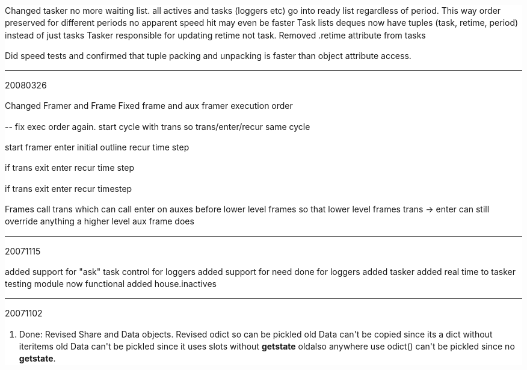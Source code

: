
Changed tasker
   no more waiting list. all actives and tasks (loggers etc) go into ready list
   regardless of period. This way order preserved for different periods no apparent
   speed hit may even be faster
   Task lists deques now have tuples (task, retime, period) instead of just tasks
      Tasker responsible for updating retime not task. Removed .retime attribute
      from tasks

   Did speed tests and confirmed that tuple packing and unpacking is faster than
   object attribute access.

------------------
20080326

Changed Framer and Frame
   Fixed frame and aux framer execution order

   -- fix exec order again. start cycle with trans so trans/enter/recur same cycle

   start framer
   enter initial outline
   recur
   time step

   if trans
      exit
      enter
   recur
   time step

   if trans
      exit
      enter
   recur
   timestep

   Frames call trans which can call enter on auxes before lower level frames
   so that lower level frames trans -> enter
   can still override anything a higher level aux frame does



-----------------
20071115

added support for "ask" task control for loggers
added support for need done for loggers
added tasker
added real time to tasker
testing module now functional
added house.inactives

------------------------------------------
20071102


1)  Done:
   Revised Share and Data objects.
   Revised odict so can be pickled
      old Data can't be copied since its a dict without iteritems
      old Data can't be pickled since it uses slots without __getstate__
      oldalso anywhere use odict() can't be pickled since no __getstate__.

